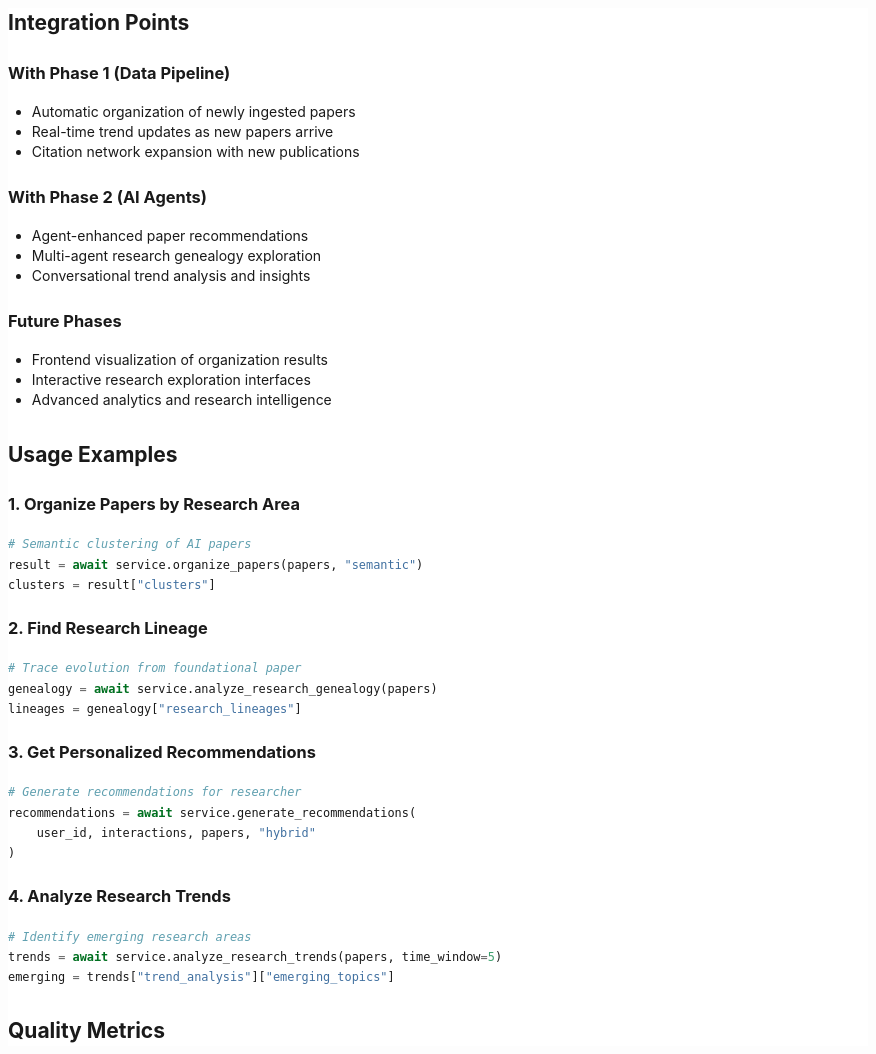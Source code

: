 ## Integration Points

### With Phase 1 (Data Pipeline)
- Automatic organization of newly ingested papers
- Real-time trend updates as new papers arrive
- Citation network expansion with new publications

### With Phase 2 (AI Agents)
- Agent-enhanced paper recommendations
- Multi-agent research genealogy exploration
- Conversational trend analysis and insights

### Future Phases
- Frontend visualization of organization results
- Interactive research exploration interfaces
- Advanced analytics and research intelligence

## Usage Examples

### 1. Organize Papers by Research Area
```python
# Semantic clustering of AI papers
result = await service.organize_papers(papers, "semantic")
clusters = result["clusters"]
```

### 2. Find Research Lineage
```python
# Trace evolution from foundational paper
genealogy = await service.analyze_research_genealogy(papers)
lineages = genealogy["research_lineages"]
```

### 3. Get Personalized Recommendations
```python
# Generate recommendations for researcher
recommendations = await service.generate_recommendations(
    user_id, interactions, papers, "hybrid"
)
```

### 4. Analyze Research Trends
```python
# Identify emerging research areas
trends = await service.analyze_research_trends(papers, time_window=5)
emerging = trends["trend_analysis"]["emerging_topics"]
```

## Quality Metrics
